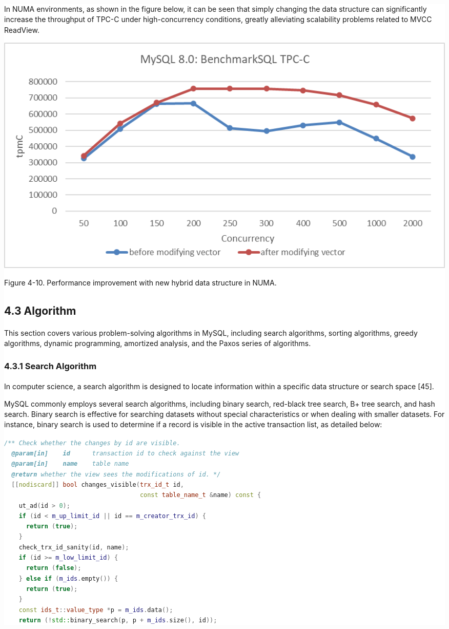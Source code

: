 In NUMA environments, as shown in the figure below, it can be seen that simply changing the data structure can significantly increase the throughput of TPC-C under high-concurrency conditions, greatly alleviating scalability problems related to MVCC ReadView.

<img src="media/image-20240829083417393.png" alt="image-20240829083417393" style="zoom:150%;" />

Figure 4-10. Performance improvement with new hybrid data structure in NUMA.

## 4.3 Algorithm

This section covers various problem-solving algorithms in MySQL, including search algorithms, sorting algorithms, greedy algorithms, dynamic programming, amortized analysis, and the Paxos series of algorithms.

### 4.3.1 Search Algorithm

In computer science, a search algorithm is designed to locate information within a specific data structure or search space [45].

MySQL commonly employs several search algorithms, including binary search, red-black tree search, B+ tree search, and hash search. Binary search is effective for searching datasets without special characteristics or when dealing with smaller datasets. For instance, binary search is used to determine if a record is visible in the active transaction list, as detailed below:

```c++
/** Check whether the changes by id are visible.
  @param[in]    id      transaction id to check against the view
  @param[in]    name    table name
  @return whether the view sees the modifications of id. */
  [[nodiscard]] bool changes_visible(trx_id_t id,
                                     const table_name_t &name) const {
    ut_ad(id > 0);
    if (id < m_up_limit_id || id == m_creator_trx_id) {
      return (true);
    }
    check_trx_id_sanity(id, name);
    if (id >= m_low_limit_id) {
      return (false);
    } else if (m_ids.empty()) {
      return (true);
    }
    const ids_t::value_type *p = m_ids.data();
    return (!std::binary_search(p, p + m_ids.size(), id));
```
